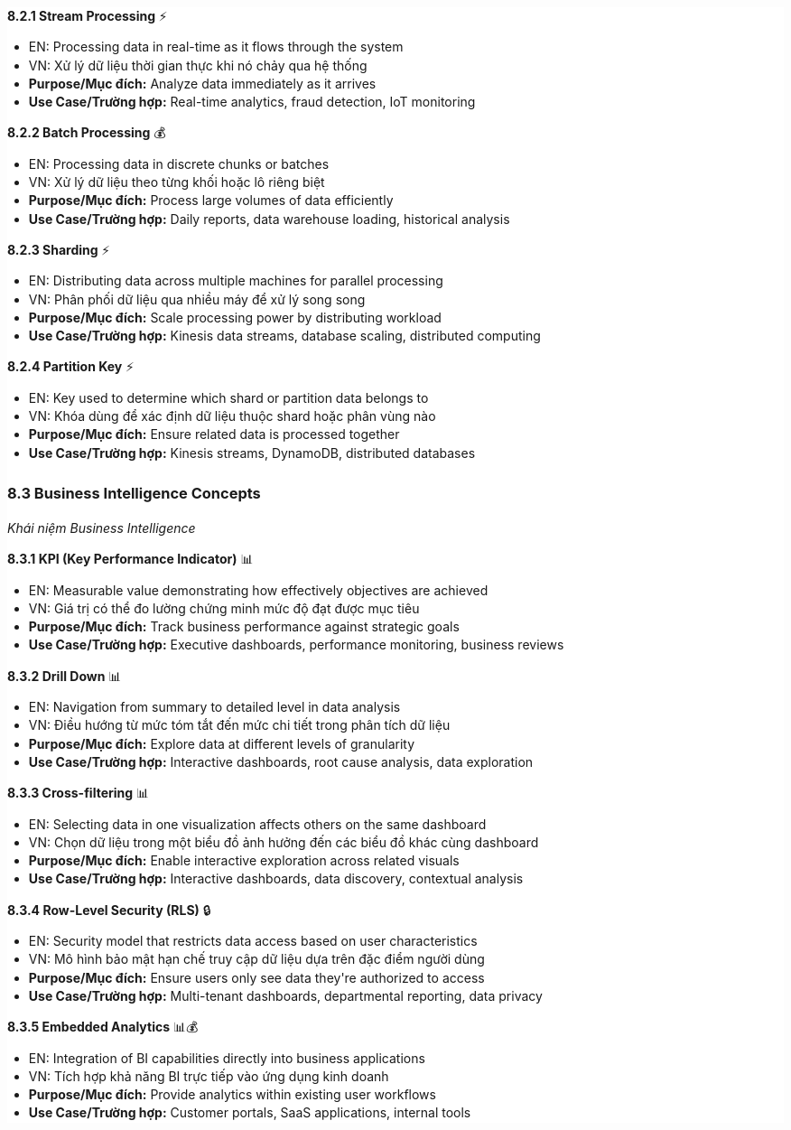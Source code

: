 **8.2.1 Stream Processing** ⚡
- EN: Processing data in real-time as it flows through the system
- VN: Xử lý dữ liệu thời gian thực khi nó chảy qua hệ thống
- **Purpose/Mục đích:** Analyze data immediately as it arrives
- **Use Case/Trường hợp:** Real-time analytics, fraud detection, IoT monitoring

**8.2.2 Batch Processing** 💰
- EN: Processing data in discrete chunks or batches
- VN: Xử lý dữ liệu theo từng khối hoặc lô riêng biệt
- **Purpose/Mục đích:** Process large volumes of data efficiently
- **Use Case/Trường hợp:** Daily reports, data warehouse loading, historical analysis

**8.2.3 Sharding** ⚡
- EN: Distributing data across multiple machines for parallel processing
- VN: Phân phối dữ liệu qua nhiều máy để xử lý song song
- **Purpose/Mục đích:** Scale processing power by distributing workload
- **Use Case/Trường hợp:** Kinesis data streams, database scaling, distributed computing

**8.2.4 Partition Key** ⚡
- EN: Key used to determine which shard or partition data belongs to
- VN: Khóa dùng để xác định dữ liệu thuộc shard hoặc phân vùng nào
- **Purpose/Mục đích:** Ensure related data is processed together
- **Use Case/Trường hợp:** Kinesis streams, DynamoDB, distributed databases

### 8.3 Business Intelligence Concepts
*Khái niệm Business Intelligence*

**8.3.1 KPI (Key Performance Indicator)** 📊
- EN: Measurable value demonstrating how effectively objectives are achieved
- VN: Giá trị có thể đo lường chứng minh mức độ đạt được mục tiêu
- **Purpose/Mục đích:** Track business performance against strategic goals
- **Use Case/Trường hợp:** Executive dashboards, performance monitoring, business reviews

**8.3.2 Drill Down** 📊
- EN: Navigation from summary to detailed level in data analysis
- VN: Điều hướng từ mức tóm tắt đến mức chi tiết trong phân tích dữ liệu
- **Purpose/Mục đích:** Explore data at different levels of granularity
- **Use Case/Trường hợp:** Interactive dashboards, root cause analysis, data exploration

**8.3.3 Cross-filtering** 📊
- EN: Selecting data in one visualization affects others on the same dashboard
- VN: Chọn dữ liệu trong một biểu đồ ảnh hưởng đến các biểu đồ khác cùng dashboard
- **Purpose/Mục đích:** Enable interactive exploration across related visuals
- **Use Case/Trường hợp:** Interactive dashboards, data discovery, contextual analysis

**8.3.4 Row-Level Security (RLS)** 🔒
- EN: Security model that restricts data access based on user characteristics
- VN: Mô hình bảo mật hạn chế truy cập dữ liệu dựa trên đặc điểm người dùng
- **Purpose/Mục đích:** Ensure users only see data they're authorized to access
- **Use Case/Trường hợp:** Multi-tenant dashboards, departmental reporting, data privacy

**8.3.5 Embedded Analytics** 📊💰
- EN: Integration of BI capabilities directly into business applications
- VN: Tích hợp khả năng BI trực tiếp vào ứng dụng kinh doanh
- **Purpose/Mục đích:** Provide analytics within existing user workflows
- **Use Case/Trường hợp:** Customer portals, SaaS applications, internal tools
